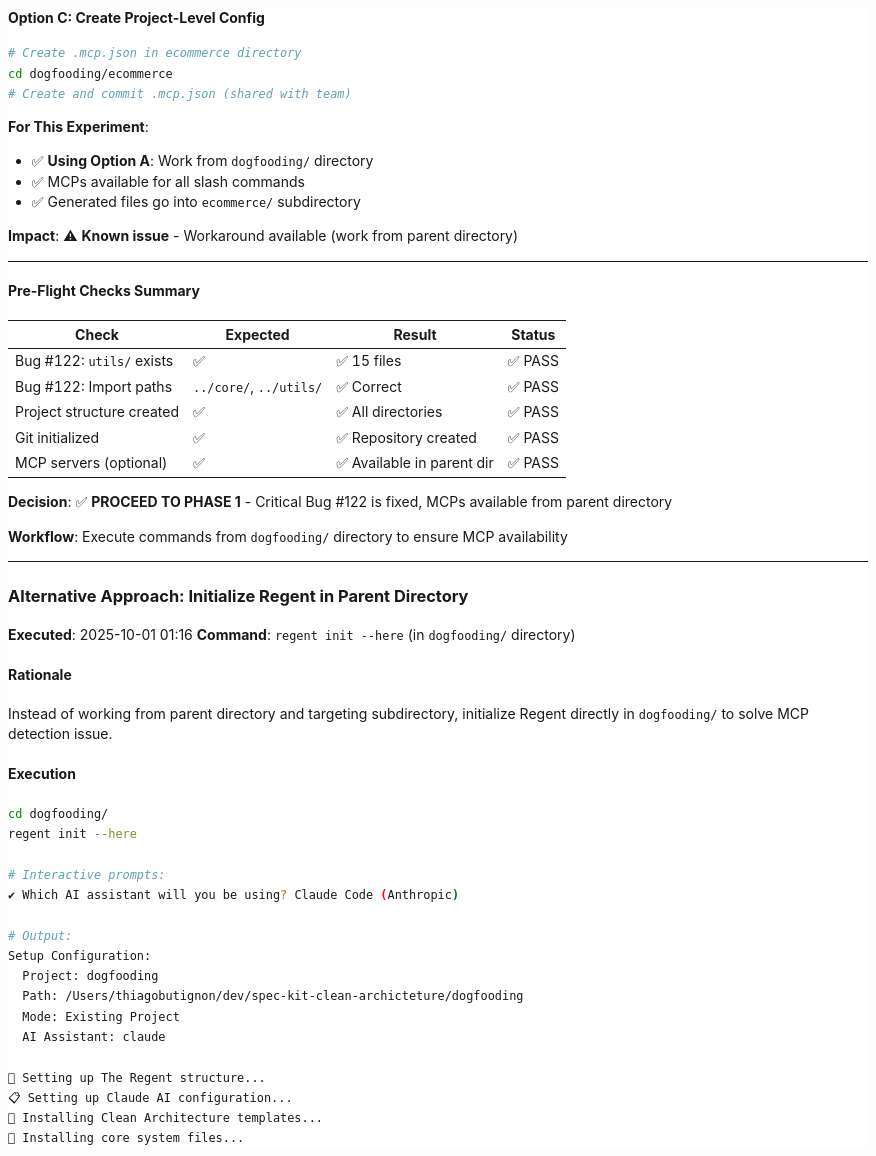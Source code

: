 **Option C: Create Project-Level Config**

```bash
# Create .mcp.json in ecommerce directory
cd dogfooding/ecommerce
# Create and commit .mcp.json (shared with team)
```

**For This Experiment**:

- ✅ **Using Option A**: Work from `dogfooding/` directory
- ✅ MCPs available for all slash commands
- ✅ Generated files go into `ecommerce/` subdirectory

**Impact**: ⚠️ **Known issue** - Workaround available (work from parent directory)

---

#### Pre-Flight Checks Summary

| Check                     | Expected                | Result                     | Status  |
| ------------------------- | ----------------------- | -------------------------- | ------- |
| Bug #122: `utils/` exists | ✅                      | ✅ 15 files                | ✅ PASS |
| Bug #122: Import paths    | `../core/`, `../utils/` | ✅ Correct                 | ✅ PASS |
| Project structure created | ✅                      | ✅ All directories         | ✅ PASS |
| Git initialized           | ✅                      | ✅ Repository created      | ✅ PASS |
| MCP servers (optional)    | ✅                      | ✅ Available in parent dir | ✅ PASS |

**Decision**: ✅ **PROCEED TO PHASE 1** - Critical Bug #122 is fixed, MCPs available from parent directory

**Workflow**: Execute commands from `dogfooding/` directory to ensure MCP availability

---

### Alternative Approach: Initialize Regent in Parent Directory

**Executed**: 2025-10-01 01:16
**Command**: `regent init --here` (in `dogfooding/` directory)

#### Rationale

Instead of working from parent directory and targeting subdirectory, initialize Regent directly in `dogfooding/` to solve MCP detection issue.

#### Execution

```bash
cd dogfooding/
regent init --here

# Interactive prompts:
✔ Which AI assistant will you be using? Claude Code (Anthropic)

# Output:
Setup Configuration:
  Project: dogfooding
  Path: /Users/thiagobutignon/dev/spec-kit-clean-archicteture/dogfooding
  Mode: Existing Project
  AI Assistant: claude

📁 Setting up The Regent structure...
📋 Setting up Claude AI configuration...
📄 Installing Clean Architecture templates...
🎯 Installing core system files...
```